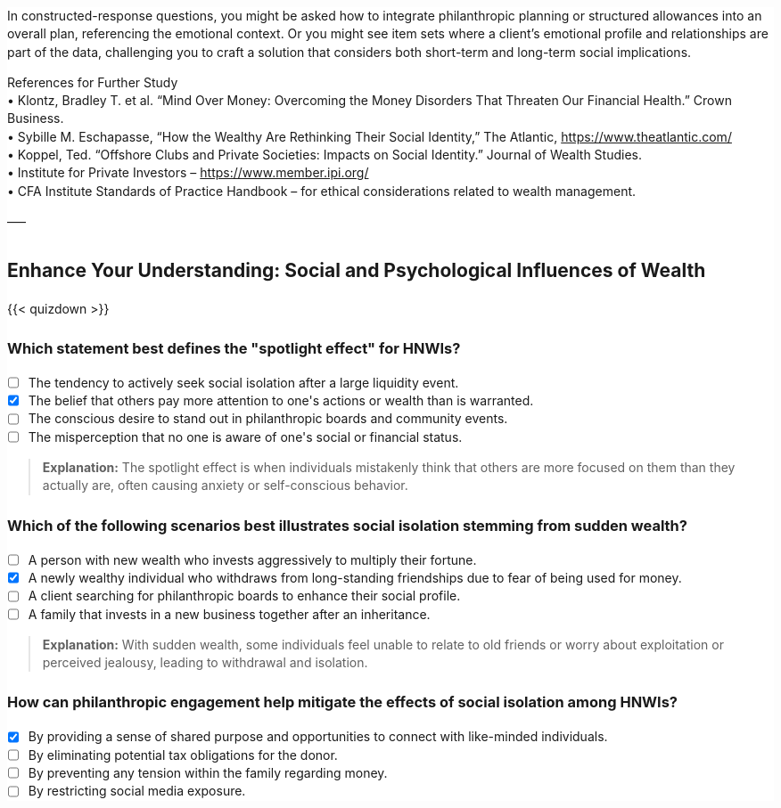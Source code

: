 In constructed-response questions, you might be asked how to integrate philanthropic planning or structured allowances into an overall plan, referencing the emotional context. Or you might see item sets where a client’s emotional profile and relationships are part of the data, challenging you to craft a solution that considers both short-term and long-term social implications.

References for Further Study  
• Klontz, Bradley T. et al. “Mind Over Money: Overcoming the Money Disorders That Threaten Our Financial Health.” Crown Business.  
• Sybille M. Eschapasse, “How the Wealthy Are Rethinking Their Social Identity,” The Atlantic, https://www.theatlantic.com/  
• Koppel, Ted. “Offshore Clubs and Private Societies: Impacts on Social Identity.” Journal of Wealth Studies.  
• Institute for Private Investors – https://www.member.ipi.org/  
• CFA Institute Standards of Practice Handbook – for ethical considerations related to wealth management.  

–––

## Enhance Your Understanding: Social and Psychological Influences of Wealth

{{< quizdown >}}

### Which statement best defines the "spotlight effect" for HNWIs?

- [ ] The tendency to actively seek social isolation after a large liquidity event.  
- [x] The belief that others pay more attention to one's actions or wealth than is warranted.  
- [ ] The conscious desire to stand out in philanthropic boards and community events.  
- [ ] The misperception that no one is aware of one's social or financial status.  

> **Explanation:** The spotlight effect is when individuals mistakenly think that others are more focused on them than they actually are, often causing anxiety or self-conscious behavior.

### Which of the following scenarios best illustrates social isolation stemming from sudden wealth?

- [ ] A person with new wealth who invests aggressively to multiply their fortune.  
- [x] A newly wealthy individual who withdraws from long-standing friendships due to fear of being used for money.  
- [ ] A client searching for philanthropic boards to enhance their social profile.  
- [ ] A family that invests in a new business together after an inheritance.  

> **Explanation:** With sudden wealth, some individuals feel unable to relate to old friends or worry about exploitation or perceived jealousy, leading to withdrawal and isolation.

### How can philanthropic engagement help mitigate the effects of social isolation among HNWIs?

- [x] By providing a sense of shared purpose and opportunities to connect with like-minded individuals.  
- [ ] By eliminating potential tax obligations for the donor.  
- [ ] By preventing any tension within the family regarding money.  
- [ ] By restricting social media exposure.  
